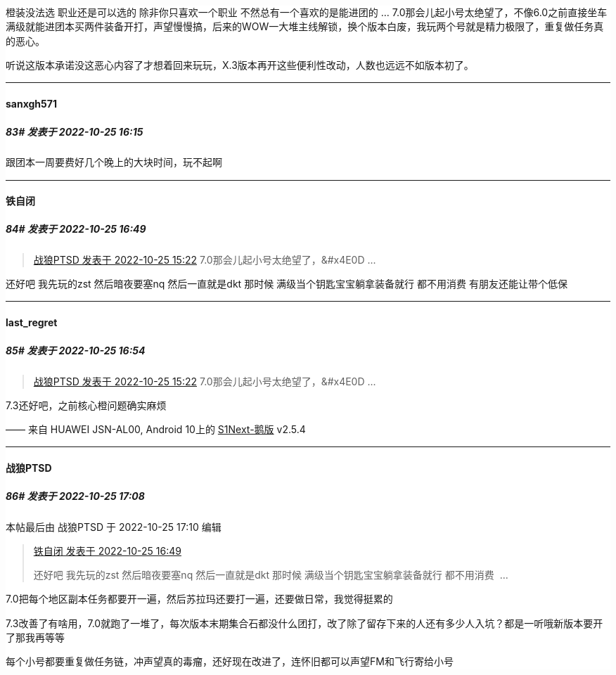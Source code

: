 橙装没法选 职业还是可以选的 除非你只喜欢一个职业 不然总有一个喜欢的是能进团的 ...</blockquote>
7.0那会儿起小号太绝望了，不像6.0之前直接坐车满级就能进团本买两件装备开打，声望慢慢搞，后来的WOW一大堆主线解锁，换个版本白废，我玩两个号就是精力极限了，重复做任务真的恶心。

听说这版本承诺没这恶心内容了才想着回来玩玩，X.3版本再开这些便利性改动，人数也远远不如版本初了。



*****

####  sanxgh571  
##### 83#       发表于 2022-10-25 16:15

跟团本一周要费好几个晚上的大块时间，玩不起啊



*****

####  铁自闭  
##### 84#       发表于 2022-10-25 16:49

<blockquote><a href="httphttps://bbs.saraba1st.com/2b/forum.php?mod=redirect&amp;goto=findpost&amp;pid=58092902&amp;ptid=2101087" target="_blank">战狼PTSD 发表于 2022-10-25 15:22</a>
7.0那会儿起小号太绝望了，&amp;#x4E0D ...</blockquote>
还好吧 我先玩的zst 然后暗夜要塞nq 然后一直就是dkt 那时候 满级当个钥匙宝宝躺拿装备就行 都不用消费 有朋友还能让带个低保



*****

####  last_regret  
##### 85#       发表于 2022-10-25 16:54

<blockquote><a href="httphttps://bbs.saraba1st.com/2b/forum.php?mod=redirect&amp;goto=findpost&amp;pid=58092902&amp;ptid=2101087" target="_blank">战狼PTSD 发表于 2022-10-25 15:22</a>
7.0那会儿起小号太绝望了，&amp;#x4E0D ...</blockquote>
7.3还好吧，之前核心橙问题确实麻烦

—— 来自 HUAWEI JSN-AL00, Android 10上的 [S1Next-鹅版](https://github.com/ykrank/S1-Next/releases) v2.5.4



*****

####  战狼PTSD  
##### 86#       发表于 2022-10-25 17:08

 本帖最后由 战狼PTSD 于 2022-10-25 17:10 编辑 
<blockquote><a href="httphttps://bbs.saraba1st.com/2b/forum.php?mod=redirect&amp;goto=findpost&amp;pid=58094628&amp;ptid=2101087" target="_blank">铁自闭 发表于 2022-10-25 16:49</a>

还好吧 我先玩的zst 然后暗夜要塞nq 然后一直就是dkt 那时候 满级当个钥匙宝宝躺拿装备就行 都不用消费  ...</blockquote>
7.0把每个地区副本任务都要开一遍，然后苏拉玛还要打一遍，还要做日常，我觉得挺累的

7.3改善了有啥用，7.0就跑了一堆了，每次版本末期集合石都没什么团打，改了除了留存下来的人还有多少人入坑？都是一听哦新版本要开了那我再等等

每个小号都要重复做任务链，冲声望真的毒瘤，还好现在改进了，连怀旧都可以声望FM和飞行寄给小号


